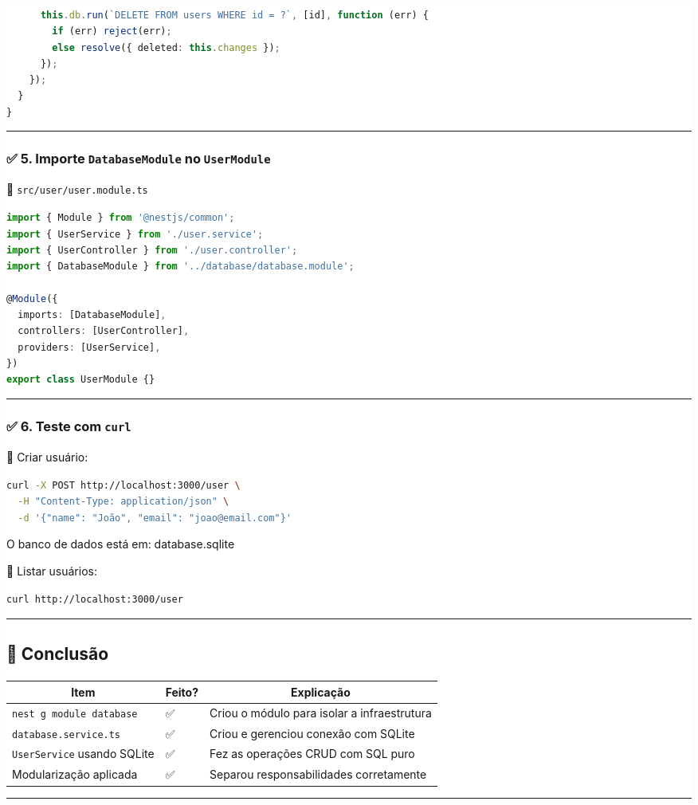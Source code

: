 ```ts
      this.db.run(`DELETE FROM users WHERE id = ?`, [id], function (err) {
        if (err) reject(err);
        else resolve({ deleted: this.changes });
      });
    });
  }
}
```

---

### ✅ 5. Importe `DatabaseModule` no `UserModule`

📄 `src/user/user.module.ts`

```ts
import { Module } from '@nestjs/common';
import { UserService } from './user.service';
import { UserController } from './user.controller';
import { DatabaseModule } from '../database/database.module';

@Module({
  imports: [DatabaseModule],
  controllers: [UserController],
  providers: [UserService],
})
export class UserModule {}
```

---

### ✅ 6. Teste com `curl`

📌 Criar usuário:

```bash
curl -X POST http://localhost:3000/user \
  -H "Content-Type: application/json" \
  -d '{"name": "João", "email": "joao@email.com"}'
```

O banco de dados está em: database.sqlite

📌 Listar usuários:

```bash
curl http://localhost:3000/user
```

---

## 🧠 Conclusão

| Item                        | Feito? | Explicação                                  |
| --------------------------- | ------ | ------------------------------------------- |
| `nest g module database`    | ✅     | Criou o módulo para isolar a infraestrutura |
| `database.service.ts`       | ✅     | Criou e gerenciou conexão com SQLite        |
| `UserService` usando SQLite | ✅     | Fez as operações CRUD com SQL puro          |
| Modularização aplicada      | ✅     | Separou responsabilidades corretamente      |

---